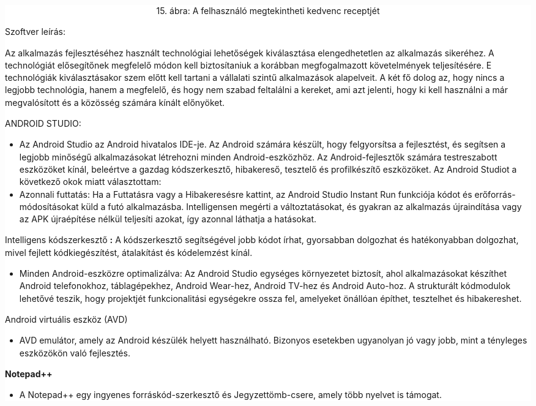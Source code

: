 <center>15. ábra: A felhasználó megtekintheti kedvenc receptjét</center>

Szoftver leírás:

Az alkalmazás fejlesztéséhez használt technológiai lehetőségek kiválasztása elengedhetetlen az alkalmazás sikeréhez. A technológiát elősegítőnek megfelelő módon kell biztosítaniuk a korábban megfogalmazott követelmények teljesítésére. E technológiák kiválasztásakor szem előtt kell tartani a vállalati szintű alkalmazások alapelveit. A két fő dolog az, hogy nincs a legjobb technológia, hanem a megfelelő, és hogy nem szabad feltalálni a kereket, ami azt jelenti, hogy ki kell használni a már megvalósított és a közösség számára kínált előnyöket.

ANDROID STUDIO:

- Az Android Studio az Android hivatalos IDE-je. Az Android számára készült, hogy felgyorsítsa a fejlesztést, és segítsen a legjobb minőségű alkalmazásokat létrehozni minden Android-eszközhöz. Az Android-fejlesztők számára testreszabott eszközöket kínál, beleértve a gazdag kódszerkesztő, hibakereső, tesztelő és profilkészítő eszközöket. Az Android Studiot a következő okok miatt választottam:
- Azonnali futtatás: Ha a Futtatásra vagy a Hibakeresésre kattint, az Android Studio Instant Run funkciója kódot és erőforrás-módosításokat küld a futó alkalmazásba. Intelligensen megérti a változtatásokat, és gyakran az alkalmazás újraindítása vagy az APK újraépítése nélkül teljesíti azokat, így azonnal láthatja a hatásokat.

Intelligens kódszerkesztő **:** A kódszerkesztő segítségével jobb kódot írhat, gyorsabban dolgozhat és hatékonyabban dolgozhat, mivel fejlett kódkiegészítést, átalakítást és kódelemzést kínál.

- Minden Android-eszközre optimalizálva: Az Android Studio egységes környezetet biztosít, ahol alkalmazásokat készíthet Android telefonokhoz, táblagépekhez, Android Wear-hez, Android TV-hez és Android Auto-hoz. A strukturált kódmodulok lehetővé teszik, hogy projektjét funkcionalitási egységekre ossza fel, amelyeket önállóan építhet, tesztelhet és hibakereshet.

Android virtuális eszköz (AVD)

- AVD emulátor, amely az Android készülék helyett használható. Bizonyos esetekben ugyanolyan jó vagy jobb, mint a tényleges eszközökön való fejlesztés.

**Notepad++**

- A Notepad++ egy ingyenes forráskód-szerkesztő és Jegyzettömb-csere, amely több nyelvet is támogat.